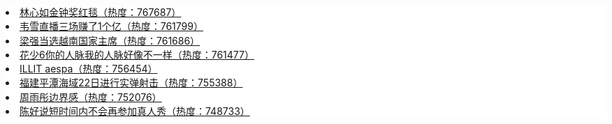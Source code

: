 <li>
<a href="https://s.weibo.com/weibo?q=%23%E6%9E%97%E5%BF%83%E5%A6%82%E9%87%91%E9%92%9F%E5%A5%96%E7%BA%A2%E6%AF%AF%23" target="weibo">
林心如金钟奖红毯（热度：767687）
</a>
</li>

<li>
<a href="https://s.weibo.com/weibo?q=%23%E9%9F%A6%E9%9B%AA%E7%9B%B4%E6%92%AD%E4%B8%89%E5%9C%BA%E8%B5%9A%E4%BA%861%E4%B8%AA%E4%BA%BF%23" target="weibo">
韦雪直播三场赚了1个亿（热度：761799）
</a>
</li>

<li>
<a href="https://s.weibo.com/weibo?q=%23%E6%A2%81%E5%BC%BA%E5%BD%93%E9%80%89%E8%B6%8A%E5%8D%97%E5%9B%BD%E5%AE%B6%E4%B8%BB%E5%B8%AD%23" target="weibo">
梁强当选越南国家主席（热度：761686）
</a>
</li>

<li>
<a href="https://s.weibo.com/weibo?q=%23%E8%8A%B1%E5%B0%916%E4%BD%A0%E7%9A%84%E4%BA%BA%E8%84%89%E6%88%91%E7%9A%84%E4%BA%BA%E8%84%89%E5%A5%BD%E5%83%8F%E4%B8%8D%E4%B8%80%E6%A0%B7%23" target="weibo">
花少6你的人脉我的人脉好像不一样（热度：761477）
</a>
</li>

<li>
<a href="https://s.weibo.com/weibo?q=%23ILLIT%20aespa%23" target="weibo">
ILLIT aespa（热度：756454）
</a>
</li>

<li>
<a href="https://s.weibo.com/weibo?q=%23%E7%A6%8F%E5%BB%BA%E5%B9%B3%E6%BD%AD%E6%B5%B7%E5%9F%9F22%E6%97%A5%E8%BF%9B%E8%A1%8C%E5%AE%9E%E5%BC%B9%E5%B0%84%E5%87%BB%23" target="weibo">
福建平潭海域22日进行实弹射击（热度：755388）
</a>
</li>

<li>
<a href="https://s.weibo.com/weibo?q=%23%E5%91%A8%E9%9B%A8%E5%BD%A4%E8%BE%B9%E7%95%8C%E6%84%9F%23" target="weibo">
周雨彤边界感（热度：752076）
</a>
</li>

<li>
<a href="https://s.weibo.com/weibo?q=%23%E9%99%88%E5%A5%BD%E8%AF%B4%E7%9F%AD%E6%97%B6%E9%97%B4%E5%86%85%E4%B8%8D%E4%BC%9A%E5%86%8D%E5%8F%82%E5%8A%A0%E7%9C%9F%E4%BA%BA%E7%A7%80%23" target="weibo">
陈好说短时间内不会再参加真人秀（热度：748733）
</a>
</li>
